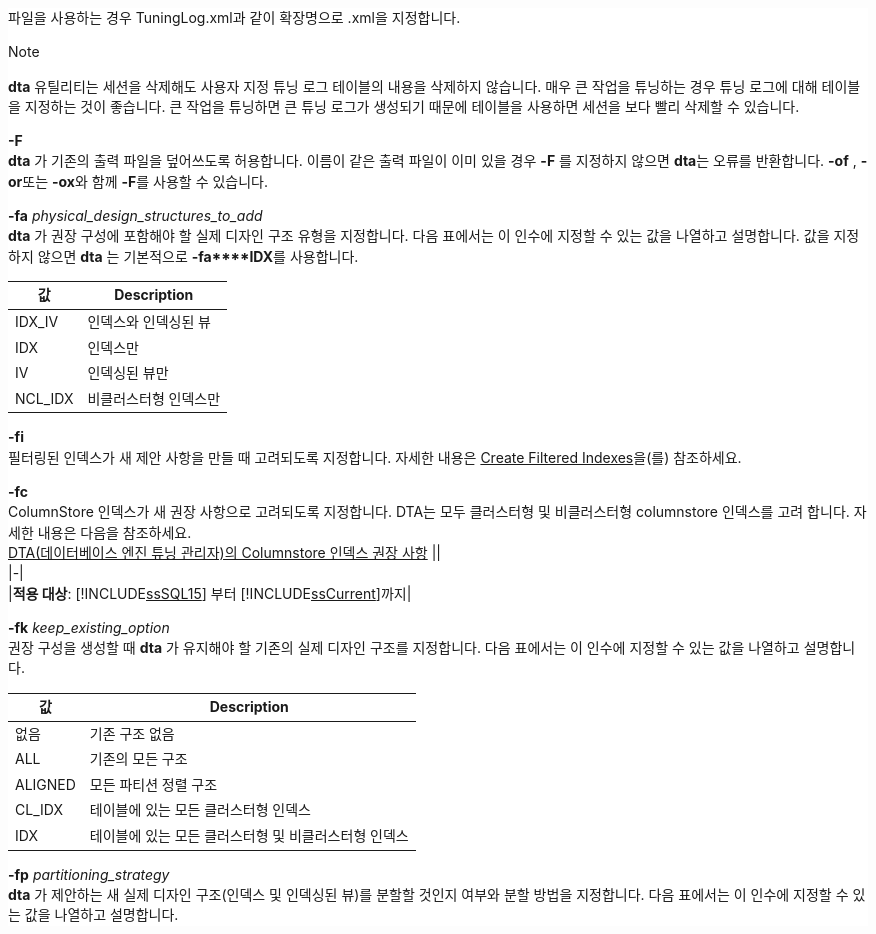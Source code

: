  파일을 사용하는 경우 TuningLog.xml과 같이 확장명으로 .xml을 지정합니다.  
  
> [!NOTE]  
>  **dta** 유틸리티는 세션을 삭제해도 사용자 지정 튜닝 로그 테이블의 내용을 삭제하지 않습니다. 매우 큰 작업을 튜닝하는 경우 튜닝 로그에 대해 테이블을 지정하는 것이 좋습니다. 큰 작업을 튜닝하면 큰 튜닝 로그가 생성되기 때문에 테이블을 사용하면 세션을 보다 빨리 삭제할 수 있습니다.  
  
 **-F**  
 **dta** 가 기존의 출력 파일을 덮어쓰도록 허용합니다. 이름이 같은 출력 파일이 이미 있을 경우 **-F** 를 지정하지 않으면 **dta**는 오류를 반환합니다. **-of** , **-or**또는 **-ox**와 함께 **-F**를 사용할 수 있습니다.  
  
 **-fa** *physical_design_structures_to_add*  
 **dta** 가 권장 구성에 포함해야 할 실제 디자인 구조 유형을 지정합니다. 다음 표에서는 이 인수에 지정할 수 있는 값을 나열하고 설명합니다. 값을 지정하지 않으면 **dta** 는 기본적으로 **-fa****IDX**를 사용합니다.  
  
|값|Description|  
|-----------|-----------------|  
|IDX_IV|인덱스와 인덱싱된 뷰|  
|IDX|인덱스만|  
|IV|인덱싱된 뷰만|  
|NCL_IDX|비클러스터형 인덱스만|  
  
 **-fi**  
 필터링된 인덱스가 새 제안 사항을 만들 때 고려되도록 지정합니다. 자세한 내용은 [Create Filtered Indexes](../../relational-databases/indexes/create-filtered-indexes.md)을(를) 참조하세요.  
  
**-fc**  
 ColumnStore 인덱스가 새 권장 사항으로 고려되도록 지정합니다. DTA는 모두 클러스터형 및 비클러스터형 columnstore 인덱스를 고려 합니다. 자세한 내용은 다음을 참조하세요.    
[DTA(데이터베이스 엔진 튜닝 관리자)의 Columnstore 인덱스 권장 사항](../../relational-databases/performance/columnstore-index-recommendations-in-database-engine-tuning-advisor-dta.md)
 ||  
|-|  
|**적용 대상**: [!INCLUDE[ssSQL15](../../includes/sssql15-md.md)] 부터 [!INCLUDE[ssCurrent](../../includes/sscurrent-md.md)]까지|  

  
 **-fk** *keep_existing_option*  
 권장 구성을 생성할 때 **dta** 가 유지해야 할 기존의 실제 디자인 구조를 지정합니다. 다음 표에서는 이 인수에 지정할 수 있는 값을 나열하고 설명합니다.  
  
|값|Description|  
|-----------|-----------------|  
|없음|기존 구조 없음|  
|ALL|기존의 모든 구조|  
|ALIGNED|모든 파티션 정렬 구조|  
|CL_IDX|테이블에 있는 모든 클러스터형 인덱스|  
|IDX|테이블에 있는 모든 클러스터형 및 비클러스터형 인덱스|  
  
 **-fp** *partitioning_strategy*  
 **dta** 가 제안하는 새 실제 디자인 구조(인덱스 및 인덱싱된 뷰)를 분할할 것인지 여부와 분할 방법을 지정합니다. 다음 표에서는 이 인수에 지정할 수 있는 값을 나열하고 설명합니다.  
  